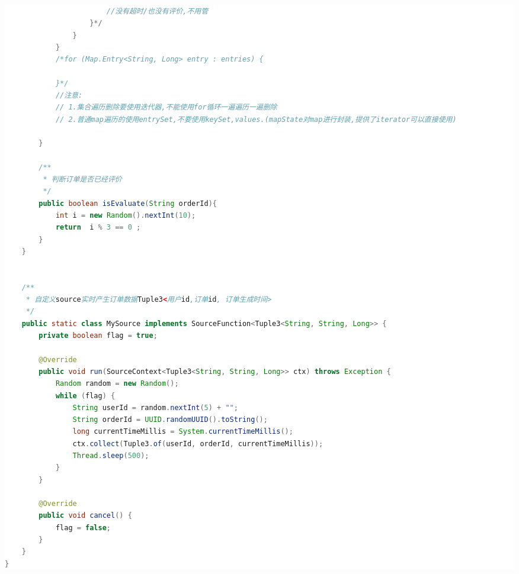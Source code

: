 ```java
                        //没有超时/也没有评价,不用管
                    }*/
                }
            }
            /*for (Map.Entry<String, Long> entry : entries) {

            }*/
            //注意:
            // 1.集合遍历删除要使用迭代器,不能使用for循环一遍遍历一遍删除
            // 2.普通map遍历的使用entrySet,不要使用keySet,values.(mapState对map进行封装,提供了iterator可以直接使用)

        }

        /**
         * 判断订单是否已经评价
         */
        public boolean isEvaluate(String orderId){
            int i = new Random().nextInt(10);
            return  i % 3 == 0 ;
        }
    }


    /**
     * 自定义source实时产生订单数据Tuple3<用户id,订单id, 订单生成时间>
     */
    public static class MySource implements SourceFunction<Tuple3<String, String, Long>> {
        private boolean flag = true;

        @Override
        public void run(SourceContext<Tuple3<String, String, Long>> ctx) throws Exception {
            Random random = new Random();
            while (flag) {
                String userId = random.nextInt(5) + "";
                String orderId = UUID.randomUUID().toString();
                long currentTimeMillis = System.currentTimeMillis();
                ctx.collect(Tuple3.of(userId, orderId, currentTimeMillis));
                Thread.sleep(500);
            }
        }

        @Override
        public void cancel() {
            flag = false;
        }
    }
}

```

